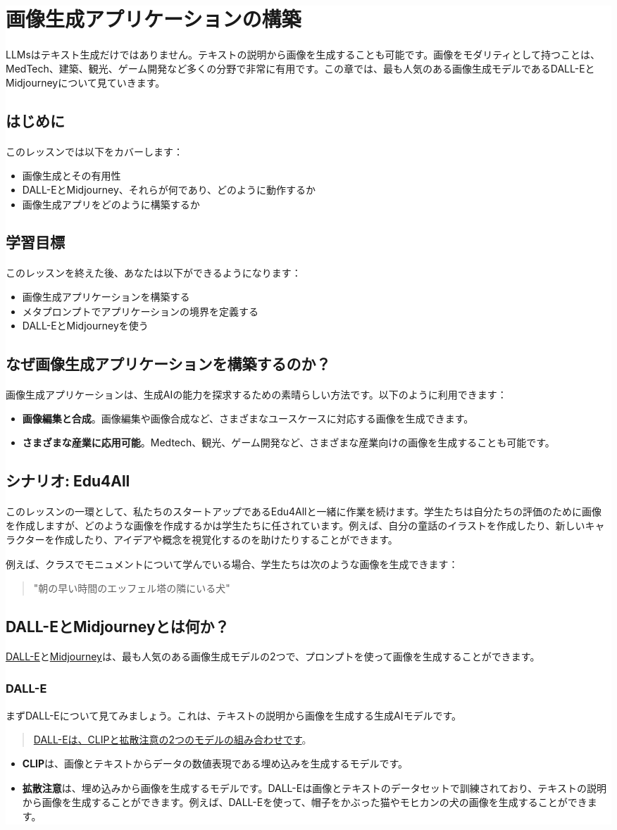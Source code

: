 
# 画像生成アプリケーションの構築

LLMsはテキスト生成だけではありません。テキストの説明から画像を生成することも可能です。画像をモダリティとして持つことは、MedTech、建築、観光、ゲーム開発など多くの分野で非常に有用です。この章では、最も人気のある画像生成モデルであるDALL-EとMidjourneyについて見ていきます。

## はじめに

このレッスンでは以下をカバーします：

- 画像生成とその有用性
- DALL-EとMidjourney、それらが何であり、どのように動作するか
- 画像生成アプリをどのように構築するか

## 学習目標

このレッスンを終えた後、あなたは以下ができるようになります：

- 画像生成アプリケーションを構築する
- メタプロンプトでアプリケーションの境界を定義する
- DALL-EとMidjourneyを使う

## なぜ画像生成アプリケーションを構築するのか？

画像生成アプリケーションは、生成AIの能力を探求するための素晴らしい方法です。以下のように利用できます：

- **画像編集と合成**。画像編集や画像合成など、さまざまなユースケースに対応する画像を生成できます。

- **さまざまな産業に応用可能**。Medtech、観光、ゲーム開発など、さまざまな産業向けの画像を生成することも可能です。

## シナリオ: Edu4All

このレッスンの一環として、私たちのスタートアップであるEdu4Allと一緒に作業を続けます。学生たちは自分たちの評価のために画像を作成しますが、どのような画像を作成するかは学生たちに任されています。例えば、自分の童話のイラストを作成したり、新しいキャラクターを作成したり、アイデアや概念を視覚化するのを助けたりすることができます。

例えば、クラスでモニュメントについて学んでいる場合、学生たちは次のような画像を生成できます：

> "朝の早い時間のエッフェル塔の隣にいる犬"

## DALL-EとMidjourneyとは何か？

[DALL-E](https://openai.com/dall-e-2?WT.mc_id=academic-105485-koreyst)と[Midjourney](https://www.midjourney.com/?WT.mc_id=academic-105485-koreyst)は、最も人気のある画像生成モデルの2つで、プロンプトを使って画像を生成することができます。

### DALL-E

まずDALL-Eについて見てみましょう。これは、テキストの説明から画像を生成する生成AIモデルです。

> [DALL-Eは、CLIPと拡散注意の2つのモデルの組み合わせです](https://towardsdatascience.com/openais-dall-e-and-clip-101-a-brief-introduction-3a4367280d4e?WT.mc_id=academic-105485-koreyst)。

- **CLIP**は、画像とテキストからデータの数値表現である埋め込みを生成するモデルです。

- **拡散注意**は、埋め込みから画像を生成するモデルです。DALL-Eは画像とテキストのデータセットで訓練されており、テキストの説明から画像を生成することができます。例えば、DALL-Eを使って、帽子をかぶった猫やモヒカンの犬の画像を生成することができます。
